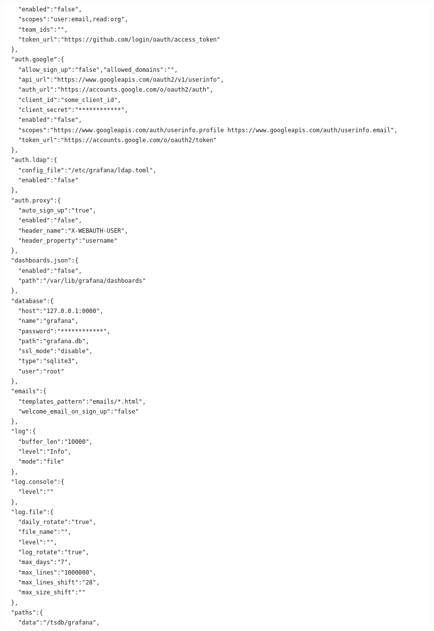 ```http
    "enabled":"false",
    "scopes":"user:email,read:org",
    "team_ids":"",
    "token_url":"https://github.com/login/oauth/access_token"
  },
  "auth.google":{
    "allow_sign_up":"false","allowed_domains":"",
    "api_url":"https://www.googleapis.com/oauth2/v1/userinfo",
    "auth_url":"https://accounts.google.com/o/oauth2/auth",
    "client_id":"some_client_id",
    "client_secret":"************",
    "enabled":"false",
    "scopes":"https://www.googleapis.com/auth/userinfo.profile https://www.googleapis.com/auth/userinfo.email",
    "token_url":"https://accounts.google.com/o/oauth2/token"
  },
  "auth.ldap":{
    "config_file":"/etc/grafana/ldap.toml",
    "enabled":"false"
  },
  "auth.proxy":{
    "auto_sign_up":"true",
    "enabled":"false",
    "header_name":"X-WEBAUTH-USER",
    "header_property":"username"
  },
  "dashboards.json":{
    "enabled":"false",
    "path":"/var/lib/grafana/dashboards"
  },
  "database":{
    "host":"127.0.0.1:0000",
    "name":"grafana",
    "password":"************",
    "path":"grafana.db",
    "ssl_mode":"disable",
    "type":"sqlite3",
    "user":"root"
  },
  "emails":{
    "templates_pattern":"emails/*.html",
    "welcome_email_on_sign_up":"false"
  },
  "log":{
    "buffer_len":"10000",
    "level":"Info",
    "mode":"file"
  },
  "log.console":{
    "level":""
  },
  "log.file":{
    "daily_rotate":"true",
    "file_name":"",
    "level":"",
    "log_rotate":"true",
    "max_days":"7",
    "max_lines":"1000000",
    "max_lines_shift":"28",
    "max_size_shift":""
  },
  "paths":{
    "data":"/tsdb/grafana",
```